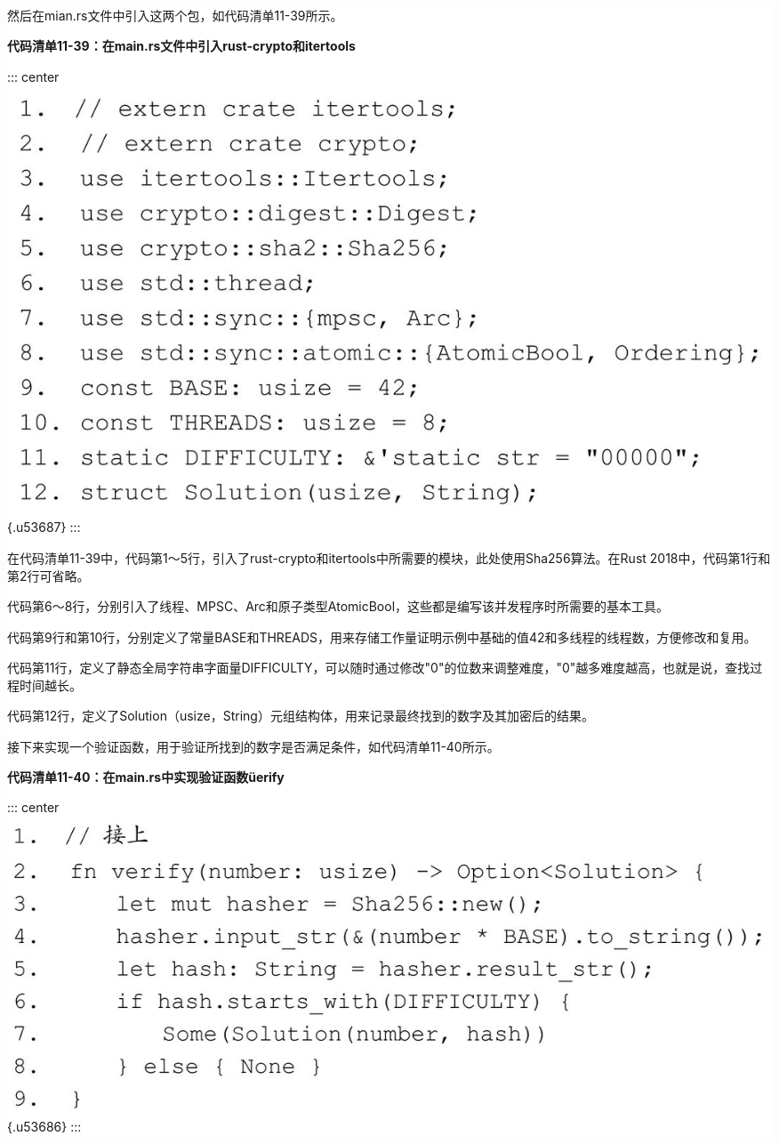 然后在mian.rs文件中引入这两个包，如代码清单11-39所示。

**代码清单11-39：在main.rs文件中引入rust-crypto和itertools**

::: center
![](./media/Image00834.jpg){.u53687}
:::

在代码清单11-39中，代码第1～5行，引入了rust-crypto和itertools中所需要的模块，此处使用Sha256算法。在Rust 2018中，代码第1行和第2行可省略。

代码第6～8行，分别引入了线程、MPSC、Arc和原子类型AtomicBool，这些都是编写该并发程序时所需要的基本工具。

代码第9行和第10行，分别定义了常量BASE和THREADS，用来存储工作量证明示例中基础的值42和多线程的线程数，方便修改和复用。

代码第11行，定义了静态全局字符串字面量DIFFICULTY，可以随时通过修改"0"的位数来调整难度，"0"越多难度越高，也就是说，查找过程时间越长。

代码第12行，定义了Solution（usize，String）元组结构体，用来记录最终找到的数字及其加密后的结果。

接下来实现一个验证函数，用于验证所找到的数字是否满足条件，如代码清单11-40所示。

**代码清单11-40：在main.rs中实现验证函数üerify**

::: center
![](./media/Image00835.jpg){.u53686}
:::
